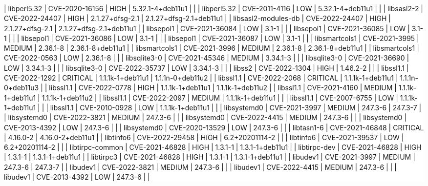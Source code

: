 | libperl5.32         |    CVE-2020-16156   |   HIGH  |  5.32.1-4+deb11u1 |  |
| libperl5.32         |    CVE-2011-4116   |   LOW  |  5.32.1-4+deb11u1 |  |
| libsasl2-2         |    CVE-2022-24407   |   HIGH  |  2.1.27+dfsg-2.1 | 2.1.27+dfsg-2.1+deb11u1 |
| libsasl2-modules-db         |    CVE-2022-24407   |   HIGH  |  2.1.27+dfsg-2.1 | 2.1.27+dfsg-2.1+deb11u1 |
| libsepol1         |    CVE-2021-36084   |   LOW  |  3.1-1 |  |
| libsepol1         |    CVE-2021-36085   |   LOW  |  3.1-1 |  |
| libsepol1         |    CVE-2021-36086   |   LOW  |  3.1-1 |  |
| libsepol1         |    CVE-2021-36087   |   LOW  |  3.1-1 |  |
| libsmartcols1         |    CVE-2021-3995   |   MEDIUM  |  2.36.1-8 | 2.36.1-8+deb11u1 |
| libsmartcols1         |    CVE-2021-3996   |   MEDIUM  |  2.36.1-8 | 2.36.1-8+deb11u1 |
| libsmartcols1         |    CVE-2022-0563   |   LOW  |  2.36.1-8 |  |
| libsqlite3-0         |    CVE-2021-45346   |   MEDIUM  |  3.34.1-3 |  |
| libsqlite3-0         |    CVE-2021-36690   |   LOW  |  3.34.1-3 |  |
| libsqlite3-0         |    CVE-2022-35737   |   LOW  |  3.34.1-3 |  |
| libss2         |    CVE-2022-1304   |   HIGH  |  1.46.2-2 |  |
| libssl1.1         |    CVE-2022-1292   |   CRITICAL  |  1.1.1k-1+deb11u1 | 1.1.1n-0+deb11u2 |
| libssl1.1         |    CVE-2022-2068   |   CRITICAL  |  1.1.1k-1+deb11u1 | 1.1.1n-0+deb11u3 |
| libssl1.1         |    CVE-2022-0778   |   HIGH  |  1.1.1k-1+deb11u1 | 1.1.1k-1+deb11u2 |
| libssl1.1         |    CVE-2021-4160   |   MEDIUM  |  1.1.1k-1+deb11u1 | 1.1.1k-1+deb11u2 |
| libssl1.1         |    CVE-2022-2097   |   MEDIUM  |  1.1.1k-1+deb11u1 |  |
| libssl1.1         |    CVE-2007-6755   |   LOW  |  1.1.1k-1+deb11u1 |  |
| libssl1.1         |    CVE-2010-0928   |   LOW  |  1.1.1k-1+deb11u1 |  |
| libsystemd0         |    CVE-2021-3997   |   MEDIUM  |  247.3-6 | 247.3-7 |
| libsystemd0         |    CVE-2022-3821   |   MEDIUM  |  247.3-6 |  |
| libsystemd0         |    CVE-2022-4415   |   MEDIUM  |  247.3-6 |  |
| libsystemd0         |    CVE-2013-4392   |   LOW  |  247.3-6 |  |
| libsystemd0         |    CVE-2020-13529   |   LOW  |  247.3-6 |  |
| libtasn1-6         |    CVE-2021-46848   |   CRITICAL  |  4.16.0-2 | 4.16.0-2+deb11u1 |
| libtinfo6         |    CVE-2022-29458   |   HIGH  |  6.2+20201114-2 |  |
| libtinfo6         |    CVE-2021-39537   |   LOW  |  6.2+20201114-2 |  |
| libtirpc-common         |    CVE-2021-46828   |   HIGH  |  1.3.1-1 | 1.3.1-1+deb11u1 |
| libtirpc-dev         |    CVE-2021-46828   |   HIGH  |  1.3.1-1 | 1.3.1-1+deb11u1 |
| libtirpc3         |    CVE-2021-46828   |   HIGH  |  1.3.1-1 | 1.3.1-1+deb11u1 |
| libudev1         |    CVE-2021-3997   |   MEDIUM  |  247.3-6 | 247.3-7 |
| libudev1         |    CVE-2022-3821   |   MEDIUM  |  247.3-6 |  |
| libudev1         |    CVE-2022-4415   |   MEDIUM  |  247.3-6 |  |
| libudev1         |    CVE-2013-4392   |   LOW  |  247.3-6 |  |